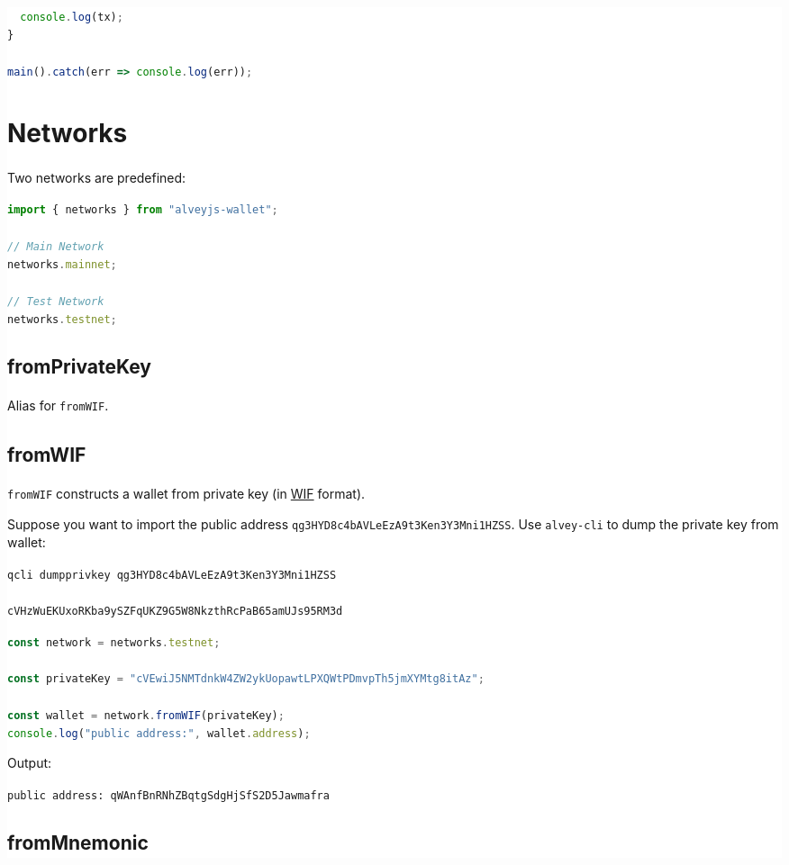 ```ts
  console.log(tx);
}

main().catch(err => console.log(err));
```

# Networks

Two networks are predefined:

```js
import { networks } from "alveyjs-wallet";

// Main Network
networks.mainnet;

// Test Network
networks.testnet;
```

## fromPrivateKey

Alias for `fromWIF`.

## fromWIF

`fromWIF` constructs a wallet from private key (in [WIF](https://en.bitcoin.it/wiki/Wallet_import_format) format).

Suppose you want to import the public address `qg3HYD8c4bAVLeEzA9t3Ken3Y3Mni1HZSS`. Use `alvey-cli` to dump the private key from wallet:

```
qcli dumpprivkey qg3HYD8c4bAVLeEzA9t3Ken3Y3Mni1HZSS

cVHzWuEKUxoRKba9ySZFqUKZ9G5W8NkzthRcPaB65amUJs95RM3d
```

```js
const network = networks.testnet;

const privateKey = "cVEwiJ5NMTdnkW4ZW2ykUopawtLPXQWtPDmvpTh5jmXYMtg8itAz";

const wallet = network.fromWIF(privateKey);
console.log("public address:", wallet.address);
```

Output:

```
public address: qWAnfBnRNhZBqtgSdgHjSfS2D5Jawmafra
```

## fromMnemonic
